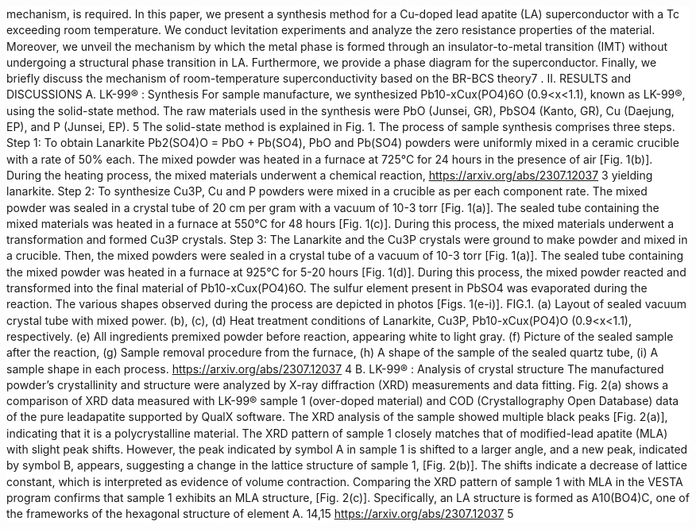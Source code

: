 mechanism, is required.
In this paper, we present a synthesis method for a Cu-doped lead apatite (LA) superconductor with
a Tc exceeding room temperature. We conduct levitation experiments and analyze the zero
resistance properties of the material. Moreover, we unveil the mechanism by which the metal phase
is formed through an insulator-to-metal transition (IMT) without undergoing a structural phase
transition in LA. Furthermore, we provide a phase diagram for the superconductor. Finally, we
briefly discuss the mechanism of room-temperature superconductivity based on the BR-BCS
theory7
.
II. RESULTS and DISCUSSIONS
A. LK-99®
: Synthesis
For sample manufacture, we synthesized Pb10-xCux(PO4)6O (0.9<x<1.1), known as LK-99®, using
the solid-state method. The raw materials used in the synthesis were PbO (Junsei, GR), PbSO4
(Kanto, GR), Cu (Daejung, EP), and P (Junsei, EP).
5 The solid-state method is explained in Fig. 1.
The process of sample synthesis comprises three steps. Step 1: To obtain Lanarkite Pb2(SO4)O =
PbO + Pb(SO4), PbO and Pb(SO4) powders were uniformly mixed in a ceramic crucible with a
rate of 50% each. The mixed powder was heated in a furnace at 725°C for 24 hours in the presence
of air [Fig. 1(b)]. During the heating process, the mixed materials underwent a chemical reaction, 
https://arxiv.org/abs/2307.12037
3
yielding lanarkite. Step 2: To synthesize Cu3P, Cu and P powders were mixed in a crucible as per
each component rate. The mixed powder was sealed in a crystal tube of 20 cm per gram with a
vacuum of 10-3
torr [Fig. 1(a)]. The sealed tube containing the mixed materials was heated in a
furnace at 550°C for 48 hours [Fig. 1(c)]. During this process, the mixed materials underwent a
transformation and formed Cu3P crystals. Step 3: The Lanarkite and the Cu3P crystals were ground
to make powder and mixed in a crucible. Then, the mixed powders were sealed in a crystal tube of
a vacuum of 10-3
torr [Fig. 1(a)]. The sealed tube containing the mixed powder was heated in a
furnace at 925°C for 5-20 hours [Fig. 1(d)]. During this process, the mixed powder reacted and
transformed into the final material of Pb10-xCux(PO4)6O. The sulfur element present in PbSO4 was
evaporated during the reaction. The various shapes observed during the process are depicted in
photos [Figs. 1(e-i)].
FIG.1. (a) Layout of sealed vacuum crystal tube with mixed power. (b), (c), (d) Heat treatment conditions
of Lanarkite, Cu3P, Pb10-xCux(PO4)O (0.9<x<1.1), respectively. (e) All ingredients premixed powder before
reaction, appearing white to light gray. (f) Picture of the sealed sample after the reaction, (g) Sample
removal procedure from the furnace, (h) A shape of the sample of the sealed quartz tube, (i) A sample shape
in each process.
https://arxiv.org/abs/2307.12037
4
B. LK-99®
: Analysis of crystal structure
The manufactured powder’s crystallinity and structure were analyzed by X-ray diffraction (XRD)
measurements and data fitting. Fig. 2(a) shows a comparison of XRD data measured with LK-99®
sample 1 (over-doped material) and COD (Crystallography Open Database) data of the pure leadapatite supported by QualX software. The XRD analysis of the sample showed multiple black
peaks [Fig. 2(a)], indicating that it is a polycrystalline material. The XRD pattern of sample 1
closely matches that of modified-lead apatite (MLA) with slight peak shifts. However, the peak
indicated by symbol A in sample 1 is shifted to a larger angle, and a new peak, indicated by symbol
B, appears, suggesting a change in the lattice structure of sample 1, [Fig. 2(b)]. The shifts indicate
a decrease of lattice constant, which is interpreted as evidence of volume contraction. Comparing
the XRD pattern of sample 1 with MLA in the VESTA program confirms that sample 1 exhibits
an MLA structure, [Fig. 2(c)]. Specifically, an LA structure is formed as A10(BO4)C, one of the
frameworks of the hexagonal structure of element A.
14,15
https://arxiv.org/abs/2307.12037
5